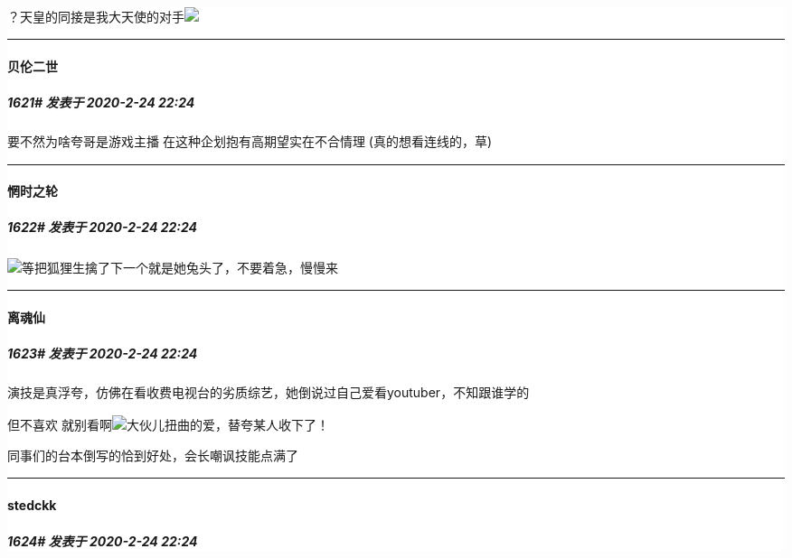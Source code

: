 
？天皇的同接是我大天使的对手<img src="https://static.saraba1st.com/image/smiley/face2017/037.png" referrerpolicy="no-referrer">







-----

####  贝伦二世  
##### 1621#       发表于 2020-2-24 22:24




要不然为啥夸哥是游戏主播
在这种企划抱有高期望实在不合情理
(真的想看连线的，草)







-----

####  惘时之轮  
##### 1622#       发表于 2020-2-24 22:24



<img src="https://static.saraba1st.com/image/smiley/face2017/049.png" referrerpolicy="no-referrer">等把狐狸生擒了下一个就是她兔头了，不要着急，慢慢来







-----

####  离魂仙  
##### 1623#       发表于 2020-2-24 22:24




演技是真浮夸，仿佛在看收费电视台的劣质综艺，她倒说过自己爱看youtuber，不知跟谁学的

但不喜欢 就别看啊<img src="https://static.saraba1st.com/image/smiley/face2017/068.png" referrerpolicy="no-referrer">大伙儿扭曲的爱，替夸某人收下了！


同事们的台本倒写的恰到好处，会长嘲讽技能点满了







-----

####  stedckk  
##### 1624#       发表于 2020-2-24 22:24
